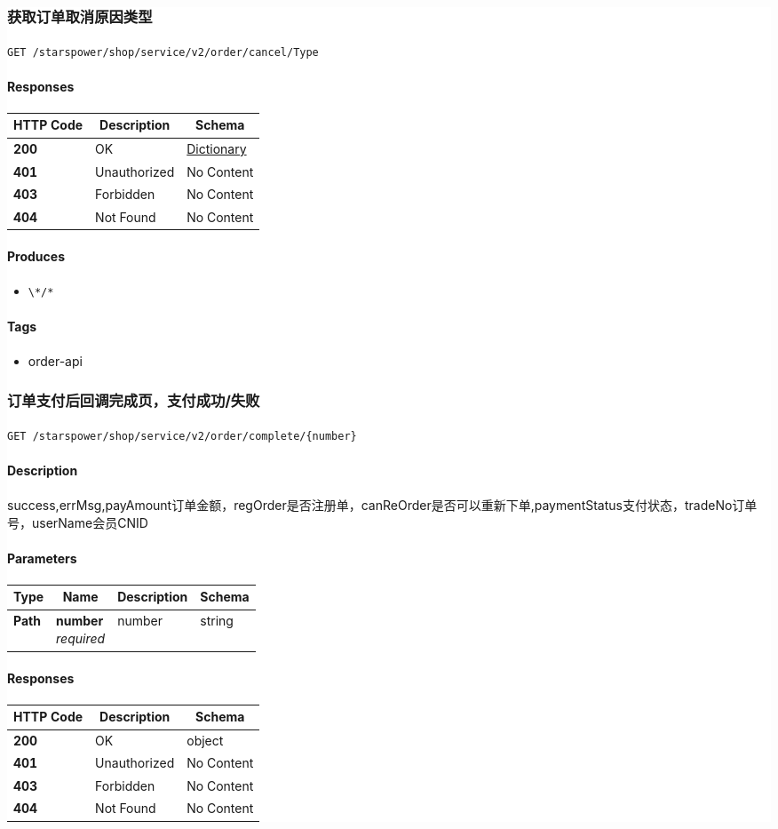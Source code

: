 
<a name="getcanceltypeusingget"></a>
### 获取订单取消原因类型
```
GET /starspower/shop/service/v2/order/cancel/Type
```


#### Responses

|HTTP Code|Description|Schema|
|---|---|---|
|**200**|OK|[Dictionary](#dictionary)|
|**401**|Unauthorized|No Content|
|**403**|Forbidden|No Content|
|**404**|Not Found|No Content|


#### Produces

* `\*/*`


#### Tags

* order-api


<a name="completeorderusingget"></a>
### 订单支付后回调完成页，支付成功/失败
```
GET /starspower/shop/service/v2/order/complete/{number}
```


#### Description
success,errMsg,payAmount订单金额，regOrder是否注册单，canReOrder是否可以重新下单,paymentStatus支付状态，tradeNo订单号，userName会员CNID


#### Parameters

|Type|Name|Description|Schema|
|---|---|---|---|
|**Path**|**number**  <br>*required*|number|string|


#### Responses

|HTTP Code|Description|Schema|
|---|---|---|
|**200**|OK|object|
|**401**|Unauthorized|No Content|
|**403**|Forbidden|No Content|
|**404**|Not Found|No Content|
